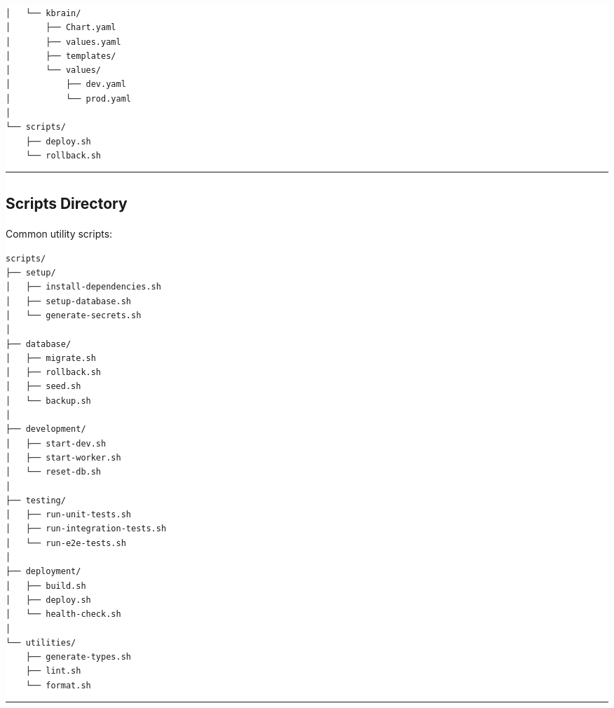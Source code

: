 ```
│   └── kbrain/
│       ├── Chart.yaml
│       ├── values.yaml
│       ├── templates/
│       └── values/
│           ├── dev.yaml
│           └── prod.yaml
│
└── scripts/
    ├── deploy.sh
    └── rollback.sh
```

---

## Scripts Directory

Common utility scripts:

```
scripts/
├── setup/
│   ├── install-dependencies.sh
│   ├── setup-database.sh
│   └── generate-secrets.sh
│
├── database/
│   ├── migrate.sh
│   ├── rollback.sh
│   ├── seed.sh
│   └── backup.sh
│
├── development/
│   ├── start-dev.sh
│   ├── start-worker.sh
│   └── reset-db.sh
│
├── testing/
│   ├── run-unit-tests.sh
│   ├── run-integration-tests.sh
│   └── run-e2e-tests.sh
│
├── deployment/
│   ├── build.sh
│   ├── deploy.sh
│   └── health-check.sh
│
└── utilities/
    ├── generate-types.sh
    ├── lint.sh
    └── format.sh
```

---